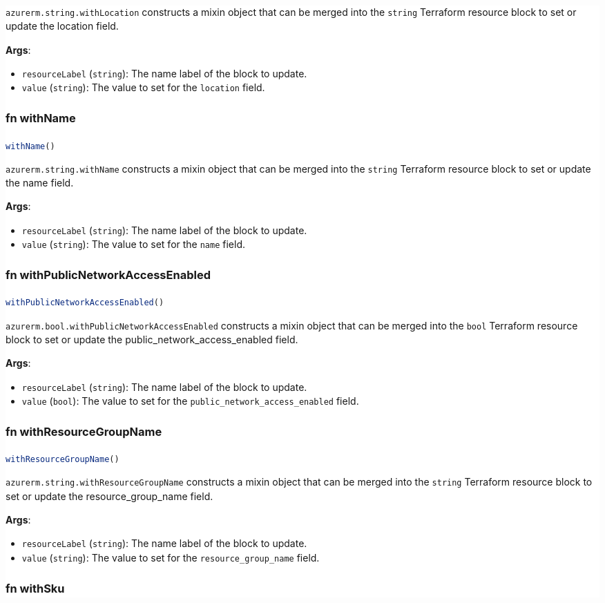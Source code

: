 `azurerm.string.withLocation` constructs a mixin object that can be merged into the `string`
Terraform resource block to set or update the location field.



**Args**:
  - `resourceLabel` (`string`): The name label of the block to update.
  - `value` (`string`): The value to set for the `location` field.


### fn withName

```ts
withName()
```

`azurerm.string.withName` constructs a mixin object that can be merged into the `string`
Terraform resource block to set or update the name field.



**Args**:
  - `resourceLabel` (`string`): The name label of the block to update.
  - `value` (`string`): The value to set for the `name` field.


### fn withPublicNetworkAccessEnabled

```ts
withPublicNetworkAccessEnabled()
```

`azurerm.bool.withPublicNetworkAccessEnabled` constructs a mixin object that can be merged into the `bool`
Terraform resource block to set or update the public_network_access_enabled field.



**Args**:
  - `resourceLabel` (`string`): The name label of the block to update.
  - `value` (`bool`): The value to set for the `public_network_access_enabled` field.


### fn withResourceGroupName

```ts
withResourceGroupName()
```

`azurerm.string.withResourceGroupName` constructs a mixin object that can be merged into the `string`
Terraform resource block to set or update the resource_group_name field.



**Args**:
  - `resourceLabel` (`string`): The name label of the block to update.
  - `value` (`string`): The value to set for the `resource_group_name` field.


### fn withSku
